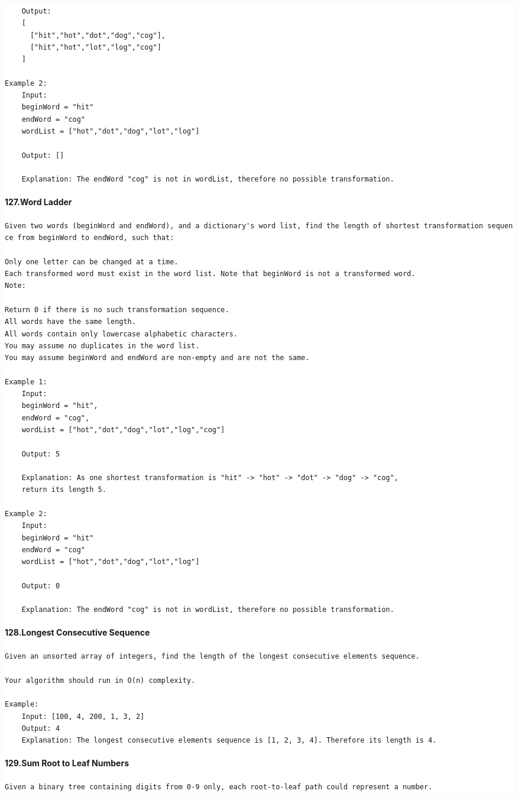         Output:
        [
          ["hit","hot","dot","dog","cog"],
          ["hit","hot","lot","log","cog"]
        ]
    
    Example 2:
        Input:
        beginWord = "hit"
        endWord = "cog"
        wordList = ["hot","dot","dog","lot","log"]
        
        Output: []
        
        Explanation: The endWord "cog" is not in wordList, therefore no possible transformation.
#### 127.Word Ladder
    Given two words (beginWord and endWord), and a dictionary's word list, find the length of shortest transformation sequence from beginWord to endWord, such that:
    
    Only one letter can be changed at a time.
    Each transformed word must exist in the word list. Note that beginWord is not a transformed word.
    Note:
    
    Return 0 if there is no such transformation sequence.
    All words have the same length.
    All words contain only lowercase alphabetic characters.
    You may assume no duplicates in the word list.
    You may assume beginWord and endWord are non-empty and are not the same.
    
    Example 1:
        Input:
        beginWord = "hit",
        endWord = "cog",
        wordList = ["hot","dot","dog","lot","log","cog"]
        
        Output: 5
        
        Explanation: As one shortest transformation is "hit" -> "hot" -> "dot" -> "dog" -> "cog",
        return its length 5.
    
    Example 2:
        Input:
        beginWord = "hit"
        endWord = "cog"
        wordList = ["hot","dot","dog","lot","log"]
        
        Output: 0
        
        Explanation: The endWord "cog" is not in wordList, therefore no possible transformation.

#### 128.Longest Consecutive Sequence
    Given an unsorted array of integers, find the length of the longest consecutive elements sequence.
    
    Your algorithm should run in O(n) complexity.
    
    Example:
        Input: [100, 4, 200, 1, 3, 2]
        Output: 4
        Explanation: The longest consecutive elements sequence is [1, 2, 3, 4]. Therefore its length is 4.
#### 129.Sum Root to Leaf Numbers
    Given a binary tree containing digits from 0-9 only, each root-to-leaf path could represent a number.
    